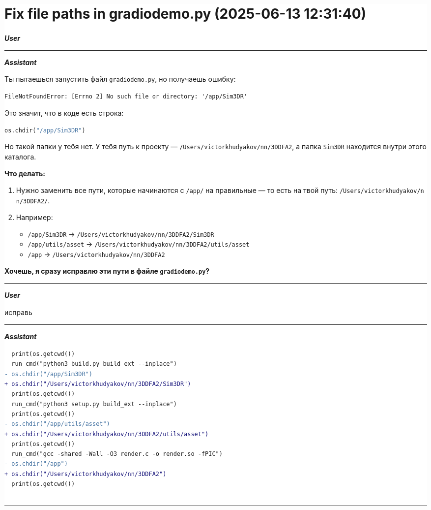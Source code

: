 

# Fix file paths in gradiodemo.py (2025-06-13 12:31:40)

_**User**_



---

_**Assistant**_

Ты пытаешься запустить файл `gradiodemo.py`, но получаешь ошибку:

```
FileNotFoundError: [Errno 2] No such file or directory: '/app/Sim3DR'
```

Это значит, что в коде есть строка:
```python
os.chdir("/app/Sim3DR")
```
Но такой папки у тебя нет. У тебя путь к проекту — `/Users/victorkhudyakov/nn/3DDFA2`, а папка `Sim3DR` находится внутри этого каталога.

**Что делать:**
1. Нужно заменить все пути, которые начинаются с `/app/` на правильные — то есть на твой путь: `/Users/victorkhudyakov/nn/3DDFA2/`.

2. Например:
   - `/app/Sim3DR` → `/Users/victorkhudyakov/nn/3DDFA2/Sim3DR`
   - `/app/utils/asset` → `/Users/victorkhudyakov/nn/3DDFA2/utils/asset`
   - `/app` → `/Users/victorkhudyakov/nn/3DDFA2`

**Хочешь, я сразу исправлю эти пути в файле `gradiodemo.py`?**

---

_**User**_

исправь

---

_**Assistant**_

```diff
  print(os.getcwd())
  run_cmd("python3 build.py build_ext --inplace")
- os.chdir("/app/Sim3DR")
+ os.chdir("/Users/victorkhudyakov/nn/3DDFA2/Sim3DR")
  print(os.getcwd())
  run_cmd("python3 setup.py build_ext --inplace")
  print(os.getcwd())
- os.chdir("/app/utils/asset")
+ os.chdir("/Users/victorkhudyakov/nn/3DDFA2/utils/asset")
  print(os.getcwd())
  run_cmd("gcc -shared -Wall -O3 render.c -o render.so -fPIC")
- os.chdir("/app")
+ os.chdir("/Users/victorkhudyakov/nn/3DDFA2")
  print(os.getcwd())
  
```

---